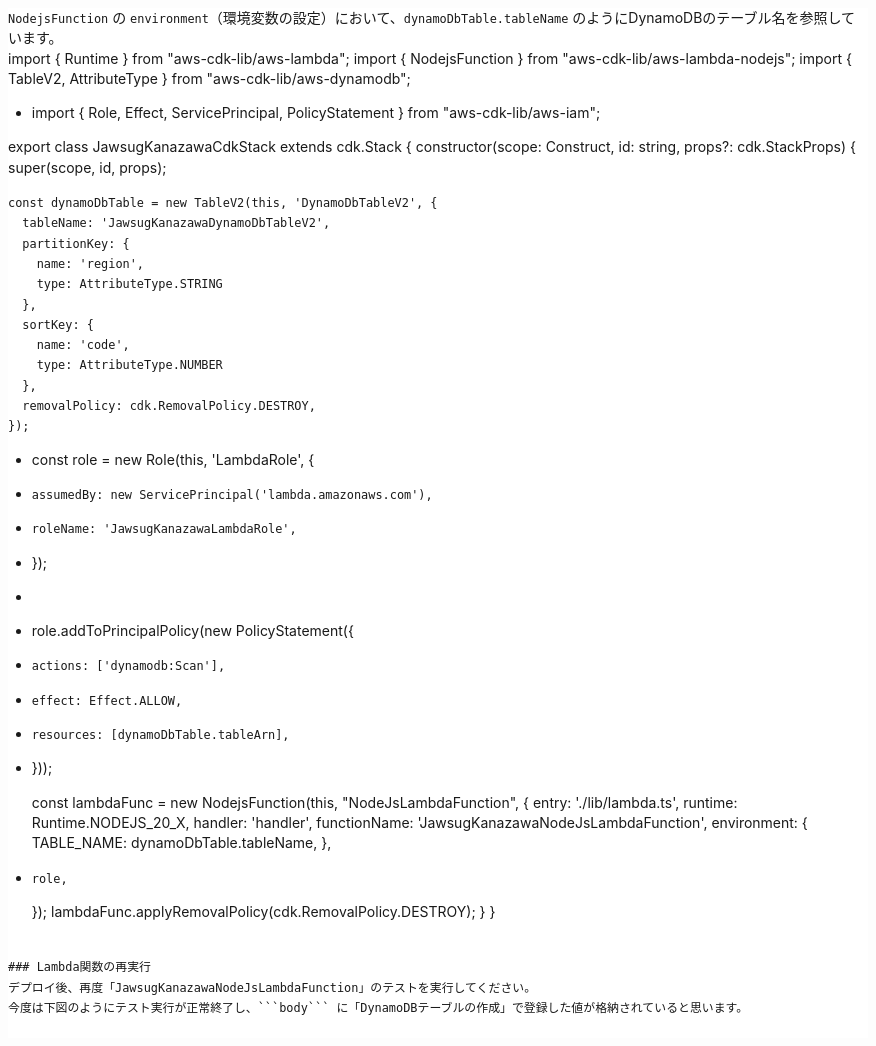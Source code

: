 ```NodejsFunction``` の ```environment```（環境変数の設定）において、```dynamoDbTable.tableName``` のようにDynamoDBのテーブル名を参照しています。  
import { Runtime } from "aws-cdk-lib/aws-lambda";
import { NodejsFunction } from "aws-cdk-lib/aws-lambda-nodejs";
import { TableV2, AttributeType } from "aws-cdk-lib/aws-dynamodb";
+ import { Role, Effect, ServicePrincipal, PolicyStatement } from "aws-cdk-lib/aws-iam";

export class JawsugKanazawaCdkStack extends cdk.Stack {
  constructor(scope: Construct, id: string, props?: cdk.StackProps) {
    super(scope, id, props);
    
    const dynamoDbTable = new TableV2(this, 'DynamoDbTableV2', {
      tableName: 'JawsugKanazawaDynamoDbTableV2',
      partitionKey: {
        name: 'region',
        type: AttributeType.STRING
      },
      sortKey: {
        name: 'code',
        type: AttributeType.NUMBER
      },
      removalPolicy: cdk.RemovalPolicy.DESTROY,
    });

+   const role = new Role(this, 'LambdaRole', {
+     assumedBy: new ServicePrincipal('lambda.amazonaws.com'),
+     roleName: 'JawsugKanazawaLambdaRole',
+   });
+    
+   role.addToPrincipalPolicy(new PolicyStatement({
+     actions: ['dynamodb:Scan'],
+     effect: Effect.ALLOW,
+     resources: [dynamoDbTable.tableArn],
+   }));
    
    const lambdaFunc = new NodejsFunction(this, "NodeJsLambdaFunction", {
      entry: './lib/lambda.ts',
      runtime: Runtime.NODEJS_20_X,
      handler: 'handler',
      functionName: 'JawsugKanazawaNodeJsLambdaFunction',
      environment: {
        TABLE_NAME: dynamoDbTable.tableName,
      },
+     role,
    });
    lambdaFunc.applyRemovalPolicy(cdk.RemovalPolicy.DESTROY);
  }
}

```
  
### Lambda関数の再実行  
デプロイ後、再度「JawsugKanazawaNodeJsLambdaFunction」のテストを実行してください。   
今度は下図のようにテスト実行が正常終了し、```body``` に「DynamoDBテーブルの作成」で登録した値が格納されていると思います。  
   
